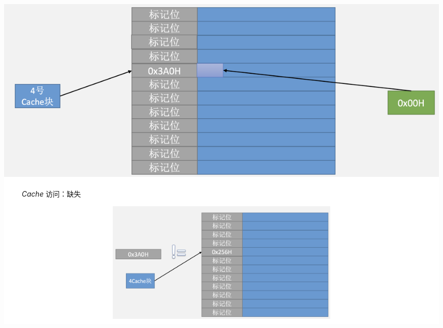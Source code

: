 <img src="image-14.png" alt="Alt text" style="margin-top: 0; margin-bottom: 10px;" align="center">
</div>

&emsp;&emsp;&ensp;${Cache}$ 访问：缺失

<div style=" margin: 0 auto; max-width: 50%;">
<img src="image-15.png" alt="Alt text" style="margin-top: 0; margin-bottom: 10px;" align="center">
</div>

<div style=" margin: 0 auto; max-width: 50%;">